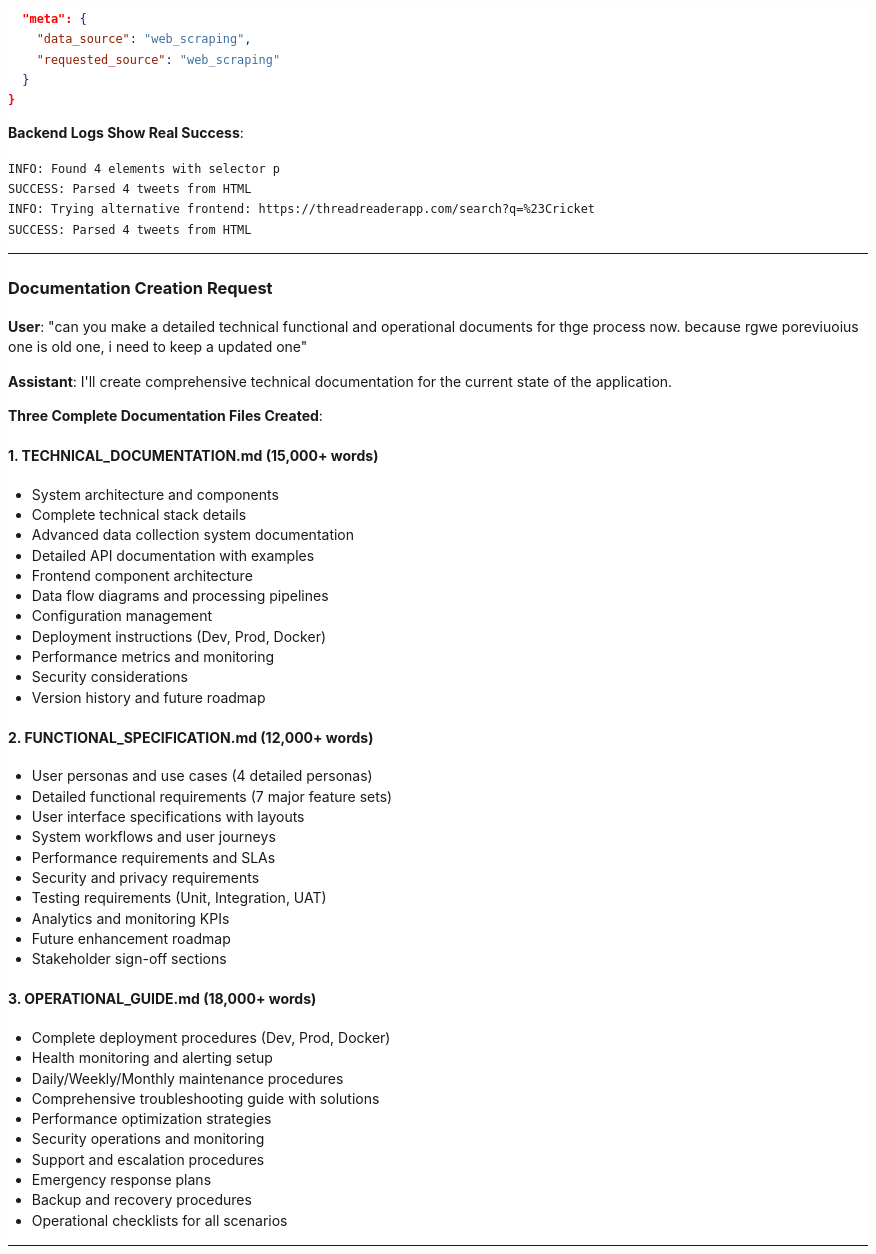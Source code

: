 ```json
  "meta": {
    "data_source": "web_scraping",
    "requested_source": "web_scraping"
  }
}
```

**Backend Logs Show Real Success**:
```
INFO: Found 4 elements with selector p
SUCCESS: Parsed 4 tweets from HTML
INFO: Trying alternative frontend: https://threadreaderapp.com/search?q=%23Cricket
SUCCESS: Parsed 4 tweets from HTML
```

---

### **Documentation Creation Request**

**User**: "can you make a detailed technical functional and operational documents for thge process now. because rgwe poreviuoius one is old one, i need to keep a updated one"

**Assistant**: I'll create comprehensive technical documentation for the current state of the application.

**Three Complete Documentation Files Created**:

#### **1. TECHNICAL_DOCUMENTATION.md** (15,000+ words)
- System architecture and components
- Complete technical stack details
- Advanced data collection system documentation
- Detailed API documentation with examples
- Frontend component architecture
- Data flow diagrams and processing pipelines
- Configuration management
- Deployment instructions (Dev, Prod, Docker)
- Performance metrics and monitoring
- Security considerations
- Version history and future roadmap

#### **2. FUNCTIONAL_SPECIFICATION.md** (12,000+ words)
- User personas and use cases (4 detailed personas)
- Detailed functional requirements (7 major feature sets)
- User interface specifications with layouts
- System workflows and user journeys
- Performance requirements and SLAs
- Security and privacy requirements
- Testing requirements (Unit, Integration, UAT)
- Analytics and monitoring KPIs
- Future enhancement roadmap
- Stakeholder sign-off sections

#### **3. OPERATIONAL_GUIDE.md** (18,000+ words)
- Complete deployment procedures (Dev, Prod, Docker)
- Health monitoring and alerting setup
- Daily/Weekly/Monthly maintenance procedures
- Comprehensive troubleshooting guide with solutions
- Performance optimization strategies
- Security operations and monitoring
- Support and escalation procedures
- Emergency response plans
- Backup and recovery procedures
- Operational checklists for all scenarios

---